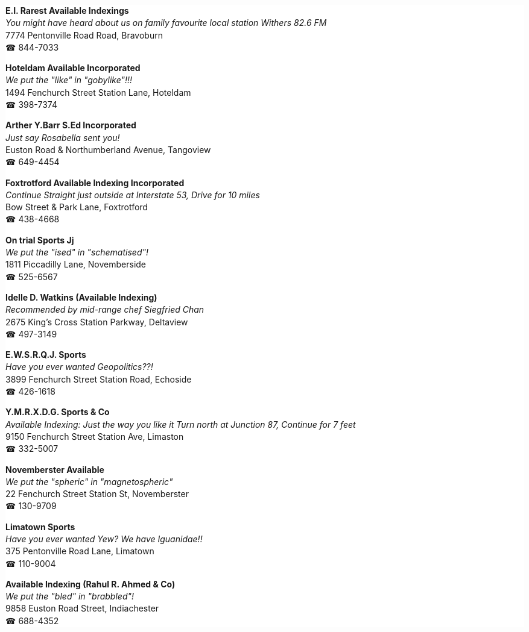 **E.I. Rarest Available Indexings**  
_You might have heard about us on family favourite local station Withers 82.6 FM_  
7774 Pentonville Road Road, Bravoburn  
☎ 844-7033

**Hoteldam Available Incorporated**  
_We put the "like" in "gobylike"!!!_  
1494 Fenchurch Street Station Lane, Hoteldam  
☎ 398-7374

**Arther Y.Barr S.Ed Incorporated**  
_Just say Rosabella sent you!_  
Euston Road & Northumberland Avenue, Tangoview  
☎ 649-4454

**Foxtrotford Available Indexing Incorporated**  
_Continue Straight just outside at Interstate 53, Drive for 10 miles_  
Bow Street & Park Lane, Foxtrotford  
☎ 438-4668

**On trial Sports Jj**  
_We put the "ised" in "schematised"!_  
1811 Piccadilly Lane, Novemberside  
☎ 525-6567

**Idelle D. Watkins (Available Indexing)**  
_Recommended by mid-range chef Siegfried Chan_  
2675 King’s Cross Station Parkway, Deltaview  
☎ 497-3149

**E.W.S.R.Q.J. Sports**  
_Have you ever wanted Geopolitics??!_  
3899 Fenchurch Street Station Road, Echoside  
☎ 426-1618

**Y.M.R.X.D.G. Sports & Co**  
_Available Indexing: Just the way you like it 
Turn north at Junction 87, Continue for 7 feet_  
9150 Fenchurch Street Station Ave, Limaston  
☎ 332-5007

**Novemberster Available**  
_We put the "spheric" in "magnetospheric"_  
22 Fenchurch Street Station St, Novemberster  
☎ 130-9709

**Limatown Sports**  
_Have you ever wanted Yew? We have Iguanidae!!_  
375 Pentonville Road Lane, Limatown  
☎ 110-9004

**Available Indexing (Rahul R. Ahmed & Co)**  
_We put the "bled" in "brabbled"!_  
9858 Euston Road Street, Indiachester  
☎ 688-4352
